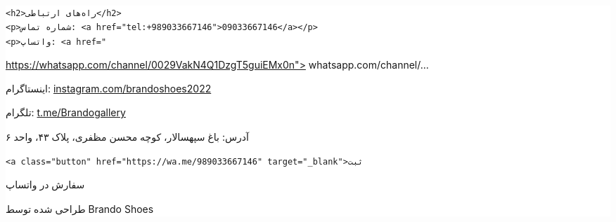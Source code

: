     <h2>راه‌های ارتباطی</h2>
    <p>شماره تماس: <a href="tel:+989033667146">09033667146</a></p>
    <p>واتساپ: <a href="
https://whatsapp.com/channel/0029VakN4Q1DzgT5guiEMx0n">
whatsapp.com/channel/...</a></p>
    <p>اینستاگرام: <a href="https://www.instagram.com/brandoshoes2022">
instagram.com/brandoshoes2022</a></p>
    <p>تلگرام: <a href="https://t.me/Brandogallery">t.me/Brandogallery
</a></p>
    <p>آدرس: باغ سپهسالار، کوچه محسن مظفری، پلاک ۴۳، واحد ۶</p>

    <a class="button" href="https://wa.me/989033667146" target="_blank">ثبت
سفارش در واتساپ</a>
  </div>

  <footer>
    طراحی شده توسط Brando Shoes
  </footer>
</body>
</html>
